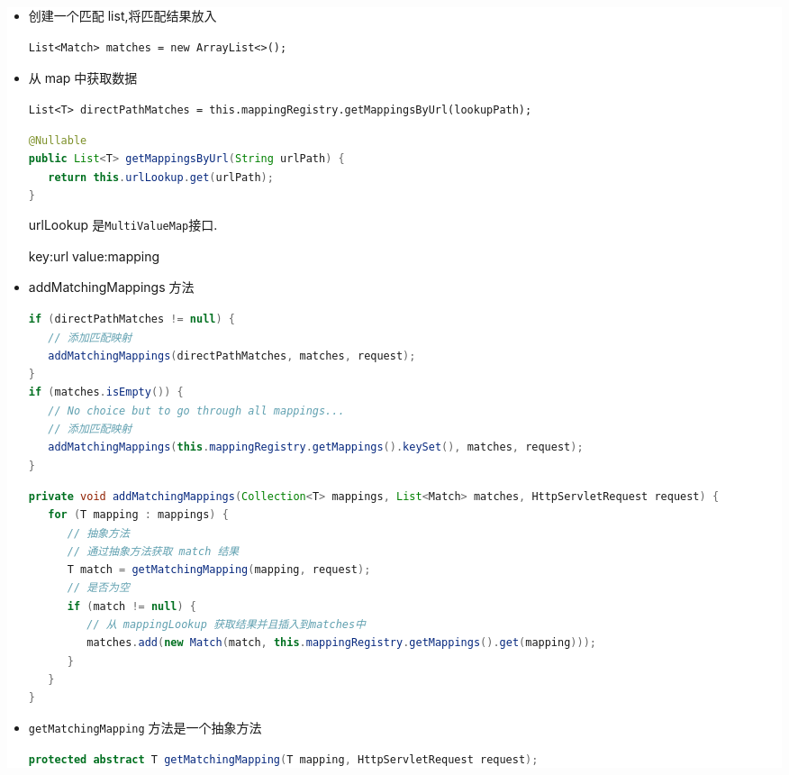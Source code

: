 - 创建一个匹配 list,将匹配结果放入

  ```
  List<Match> matches = new ArrayList<>();
  ```

- 从 map 中获取数据

  ```
  List<T> directPathMatches = this.mappingRegistry.getMappingsByUrl(lookupPath);
  ```

  ```JAVA
  @Nullable
  public List<T> getMappingsByUrl(String urlPath) {
     return this.urlLookup.get(urlPath);
  }
  ```

  urlLookup 是`MultiValueMap`接口.

  key:url value:mapping

- addMatchingMappings 方法

  ```java
  if (directPathMatches != null) {
     // 添加匹配映射
     addMatchingMappings(directPathMatches, matches, request);
  }
  if (matches.isEmpty()) {
     // No choice but to go through all mappings...
     // 添加匹配映射
     addMatchingMappings(this.mappingRegistry.getMappings().keySet(), matches, request);
  }
  ```

  ```java
  private void addMatchingMappings(Collection<T> mappings, List<Match> matches, HttpServletRequest request) {
     for (T mapping : mappings) {
        // 抽象方法
        // 通过抽象方法获取 match 结果
        T match = getMatchingMapping(mapping, request);
        // 是否为空
        if (match != null) {
           // 从 mappingLookup 获取结果并且插入到matches中
           matches.add(new Match(match, this.mappingRegistry.getMappings().get(mapping)));
        }
     }
  }
  ```

- `getMatchingMapping` 方法是一个抽象方法

  ```java
  protected abstract T getMatchingMapping(T mapping, HttpServletRequest request);
  ```
